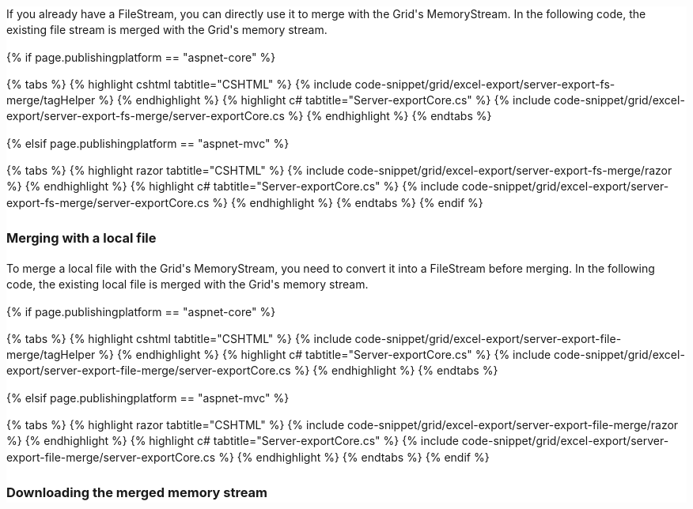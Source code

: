 If you already have a FileStream, you can directly use it to merge with the Grid's MemoryStream. In the following code, the existing file stream is merged with the Grid's memory stream.

{% if page.publishingplatform == "aspnet-core" %}

{% tabs %}
{% highlight cshtml tabtitle="CSHTML" %}
{% include code-snippet/grid/excel-export/server-export-fs-merge/tagHelper %}
{% endhighlight %}
{% highlight c# tabtitle="Server-exportCore.cs" %}
{% include code-snippet/grid/excel-export/server-export-fs-merge/server-exportCore.cs %}
{% endhighlight %}
{% endtabs %}

{% elsif page.publishingplatform == "aspnet-mvc" %}

{% tabs %}
{% highlight razor tabtitle="CSHTML" %}
{% include code-snippet/grid/excel-export/server-export-fs-merge/razor %}
{% endhighlight %}
{% highlight c# tabtitle="Server-exportCore.cs" %}
{% include code-snippet/grid/excel-export/server-export-fs-merge/server-exportCore.cs %}
{% endhighlight %}
{% endtabs %}
{% endif %}

### Merging with a local file

To merge a local file with the Grid's MemoryStream, you need to convert it into a FileStream before merging. In the following code, the existing local file is merged with the Grid's memory stream.

{% if page.publishingplatform == "aspnet-core" %}

{% tabs %}
{% highlight cshtml tabtitle="CSHTML" %}
{% include code-snippet/grid/excel-export/server-export-file-merge/tagHelper %}
{% endhighlight %}
{% highlight c# tabtitle="Server-exportCore.cs" %}
{% include code-snippet/grid/excel-export/server-export-file-merge/server-exportCore.cs %}
{% endhighlight %}
{% endtabs %}

{% elsif page.publishingplatform == "aspnet-mvc" %}

{% tabs %}
{% highlight razor tabtitle="CSHTML" %}
{% include code-snippet/grid/excel-export/server-export-file-merge/razor %}
{% endhighlight %}
{% highlight c# tabtitle="Server-exportCore.cs" %}
{% include code-snippet/grid/excel-export/server-export-file-merge/server-exportCore.cs %}
{% endhighlight %}
{% endtabs %}
{% endif %}

### Downloading the merged memory stream
